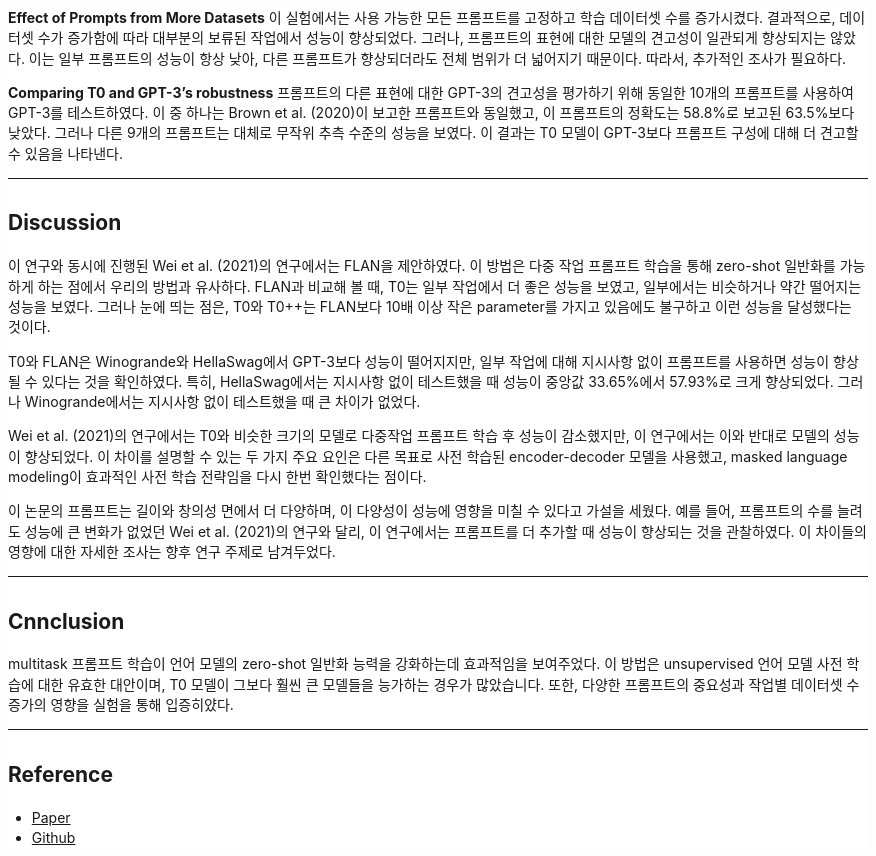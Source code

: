 **Effect of Prompts from More Datasets** 이 실험에서는 사용 가능한 모든 프롬프트를 고정하고 학습 데이터셋 수를 증가시켰다. 결과적으로, 데이터셋 수가 증가함에 따라 대부분의 보류된 작업에서 성능이 향상되었다. 그러나, 프롬프트의 표현에 대한 모델의 견고성이 일관되게 향상되지는 않았다. 이는 일부 프롬프트의 성능이 항상 낮아, 다른 프롬프트가 향상되더라도 전체 범위가 더 넓어지기 때문이다. 따라서, 추가적인 조사가 필요하다.

**Comparing T0 and GPT-3’s robustness** 프롬프트의 다른 표현에 대한 GPT-3의 견고성을 평가하기 위해 동일한 10개의 프롬프트를 사용하여 GPT-3를 테스트하였다. 이 중 하나는 Brown et al. (2020)이 보고한 프롬프트와 동일했고, 이 프롬프트의 정확도는 58.8%로 보고된 63.5%보다 낮았다. 그러나 다른 9개의 프롬프트는 대체로 무작위 추측 수준의 성능을 보였다. 이 결과는 T0 모델이 GPT-3보다 프롬프트 구성에 대해 더 견고할 수 있음을 나타낸다.

---

## Discussion

이 연구와 동시에 진행된 Wei et al. (2021)의 연구에서는 FLAN을 제안하였다. 이 방법은 다중 작업 프롬프트 학습을 통해 zero-shot 일반화를 가능하게 하는 점에서 우리의 방법과 유사하다. FLAN과 비교해 볼 때, T0는 일부 작업에서 더 좋은 성능을 보였고, 일부에서는 비슷하거나 약간 떨어지는 성능을 보였다. 그러나 눈에 띄는 점은, T0와 T0++는 FLAN보다 10배 이상 작은 parameter를 가지고 있음에도 불구하고 이런 성능을 달성했다는 것이다.

T0와 FLAN은 Winogrande와 HellaSwag에서 GPT-3보다 성능이 떨어지지만, 일부 작업에 대해 지시사항 없이 프롬프트를 사용하면 성능이 향상될 수 있다는 것을 확인하였다. 특히, HellaSwag에서는 지시사항 없이 테스트했을 때 성능이 중앙값 33.65%에서 57.93%로 크게 향상되었다. 그러나 Winogrande에서는 지시사항 없이 테스트했을 때 큰 차이가 없었다.

Wei et al. (2021)의 연구에서는 T0와 비슷한 크기의 모델로 다중작업 프롬프트 학습 후 성능이 감소했지만, 이 연구에서는 이와 반대로 모델의 성능이 향상되었다. 이 차이를 설명할 수 있는 두 가지 주요 요인은 다른 목표로 사전 학습된 encoder-decoder 모델을 사용했고, masked language modeling이 효과적인 사전 학습 전략임을 다시 한번 확인했다는 점이다.

이 논문의 프롬프트는 길이와 창의성 면에서 더 다양하며, 이 다양성이 성능에 영향을 미칠 수 있다고 가설을 세웠다. 예를 들어, 프롬프트의 수를 늘려도 성능에 큰 변화가 없었던 Wei et al. (2021)의 연구와 달리, 이 연구에서는 프롬프트를 더 추가할 때 성능이 향상되는 것을 관찰하였다. 이 차이들의 영향에 대한 자세한 조사는 향후 연구 주제로 남겨두었다.

---

## Cnnclusion

multitask 프롬프트 학습이 언어 모델의 zero-shot 일반화 능력을 강화하는데 효과적임을 보여주었다. 이 방법은 unsupervised 언어 모델 사전 학습에 대한 유효한 대안이며, T0 모델이 그보다 훨씬 큰 모델들을 능가하는 경우가 많았습니다. 또한, 다양한 프롬프트의 중요성과 작업별 데이터셋 수 증가의 영향을 실험을 통해 입증히얐다. 

---

## Reference

* [Paper](https://arxiv.org/pdf/2110.08207.pdf)
* [Github](https://github.com/bigscience-workshop/t-zero)